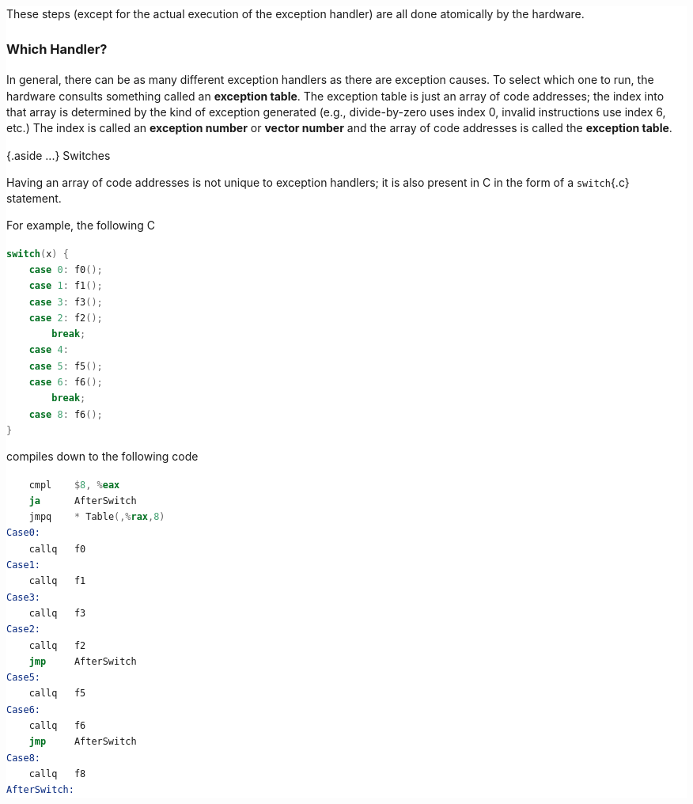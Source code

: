 These steps (except for the actual execution of the exception handler) are all done atomically by the hardware.

### Which Handler?

In general, there can be as many different exception handlers as there are exception causes.
To select which one to run, the hardware consults something called an **exception table**.
The exception table is just an array of code addresses; the index into that array is determined by the kind of exception generated (e.g., divide-by-zero uses index 0, invalid instructions use index 6, etc.)
The index is called an **exception number** or **vector number** and the array of code addresses is called the **exception table**.

{.aside ...} Switches

Having an array of code addresses is not unique to exception handlers; it is also present in C in the form of a `switch`{.c} statement.

For example, the following C

````c
switch(x) {
    case 0: f0();
    case 1: f1();
    case 3: f3();
    case 2: f2();
        break;
    case 4:
    case 5: f5();
    case 6: f6();
        break;
    case 8: f6();
}
````

compiles down to the following code

````asm
    cmpl    $8, %eax
    ja      AfterSwitch
    jmpq    * Table(,%rax,8)
Case0:
    callq   f0
Case1:
    callq   f1
Case3:
    callq   f3
Case2:
    callq   f2
    jmp     AfterSwitch
Case5:
    callq   f5
Case6:
    callq   f6
    jmp     AfterSwitch
Case8:
    callq   f8
AfterSwitch:
````
